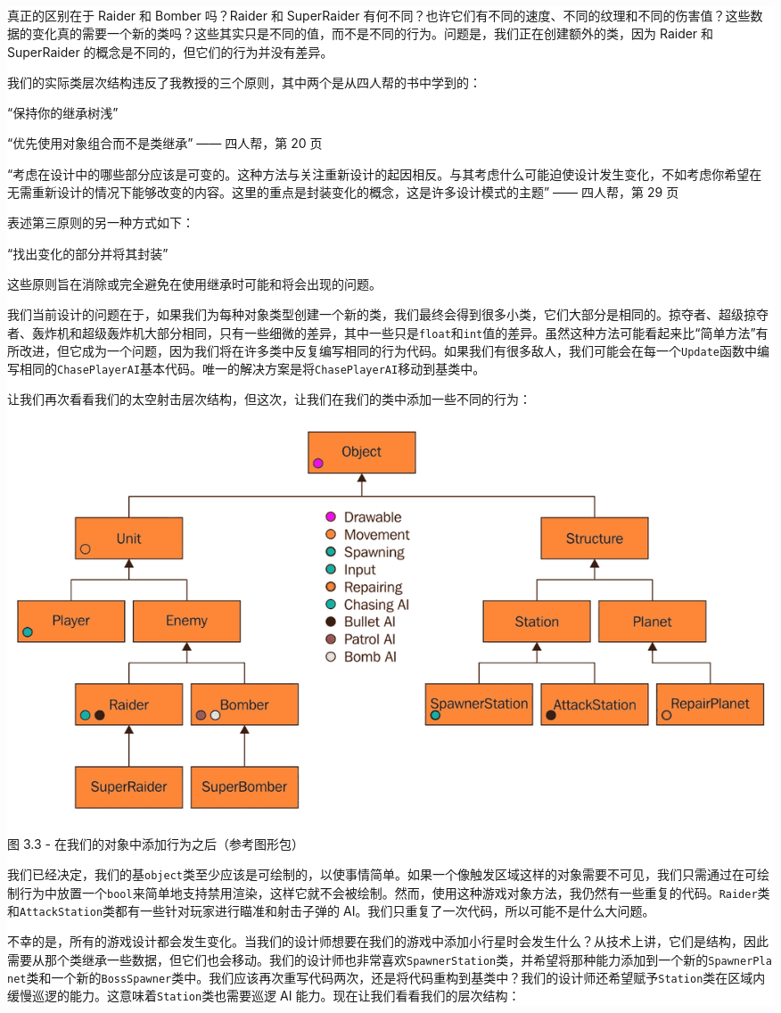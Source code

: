 真正的区别在于 Raider 和 Bomber 吗？Raider 和 SuperRaider 有何不同？也许它们有不同的速度、不同的纹理和不同的伤害值？这些数据的变化真的需要一个新的类吗？这些其实只是不同的值，而不是不同的行为。问题是，我们正在创建额外的类，因为 Raider 和 SuperRaider 的概念是不同的，但它们的行为并没有差异。

我们的实际类层次结构违反了我教授的三个原则，其中两个是从四人帮的书中学到的：

“保持你的继承树浅”

“优先使用对象组合而不是类继承” —— 四人帮，第 20 页

“考虑在设计中的哪些部分应该是可变的。这种方法与关注重新设计的起因相反。与其考虑什么可能迫使设计发生变化，不如考虑你希望在无需重新设计的情况下能够改变的内容。这里的重点是封装变化的概念，这是许多设计模式的主题” —— 四人帮，第 29 页

表述第三原则的另一种方式如下：

“找出变化的部分并将其封装”

这些原则旨在消除或完全避免在使用继承时可能和将会出现的问题。

我们当前设计的问题在于，如果我们为每种对象类型创建一个新的类，我们最终会得到很多小类，它们大部分是相同的。掠夺者、超级掠夺者、轰炸机和超级轰炸机大部分相同，只有一些细微的差异，其中一些只是`float`和`int`值的差异。虽然这种方法可能看起来比“简单方法”有所改进，但它成为一个问题，因为我们将在许多类中反复编写相同的行为代码。如果我们有很多敌人，我们可能会在每一个`Update`函数中编写相同的`ChasePlayerAI`基本代码。唯一的解决方案是将`ChasePlayerAI`移动到基类中。

让我们再次看看我们的太空射击层次结构，但这次，让我们在我们的类中添加一些不同的行为：

![](img/00026.jpeg)

图 3.3 - 在我们的对象中添加行为之后（参考图形包）

我们已经决定，我们的基`object`类至少应该是可绘制的，以使事情简单。如果一个像触发区域这样的对象需要不可见，我们只需通过在可绘制行为中放置一个`bool`来简单地支持禁用渲染，这样它就不会被绘制。然而，使用这种游戏对象方法，我仍然有一些重复的代码。`Raider`类和`AttackStation`类都有一些针对玩家进行瞄准和射击子弹的 AI。我们只重复了一次代码，所以可能不是什么大问题。

不幸的是，所有的游戏设计都会发生变化。当我们的设计师想要在我们的游戏中添加小行星时会发生什么？从技术上讲，它们是结构，因此需要从那个类继承一些数据，但它们也会移动。我们的设计师也非常喜欢`SpawnerStation`类，并希望将那种能力添加到一个新的`SpawnerPlanet`类和一个新的`BossSpawner`类中。我们应该再次重写代码两次，还是将代码重构到基类中？我们的设计师还希望赋予`Station`类在区域内缓慢巡逻的能力。这意味着`Station`类也需要巡逻 AI 能力。现在让我们看看我们的层次结构：
